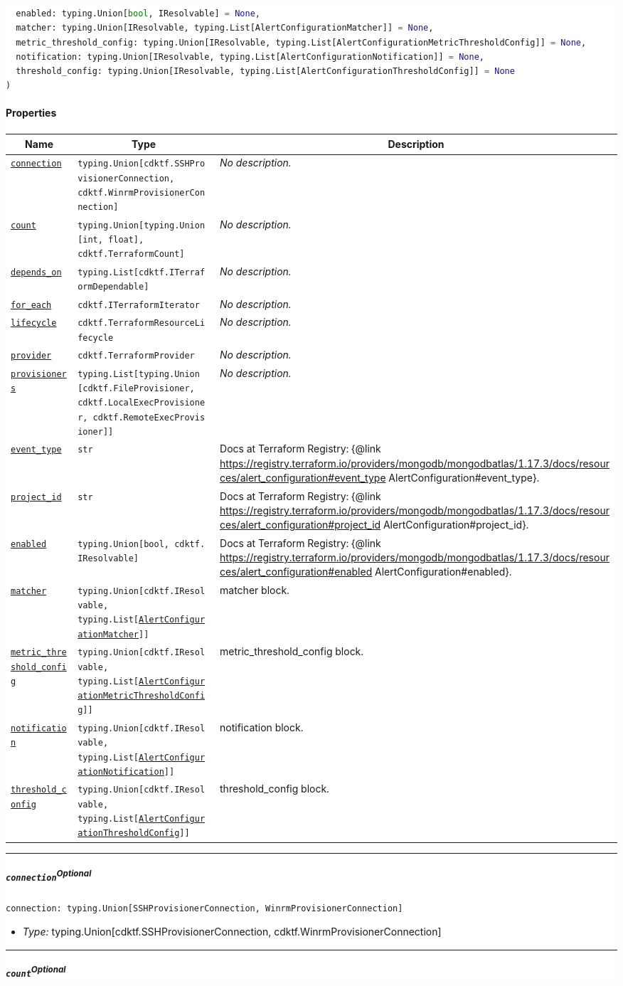 ```python
  enabled: typing.Union[bool, IResolvable] = None,
  matcher: typing.Union[IResolvable, typing.List[AlertConfigurationMatcher]] = None,
  metric_threshold_config: typing.Union[IResolvable, typing.List[AlertConfigurationMetricThresholdConfig]] = None,
  notification: typing.Union[IResolvable, typing.List[AlertConfigurationNotification]] = None,
  threshold_config: typing.Union[IResolvable, typing.List[AlertConfigurationThresholdConfig]] = None
)
```

#### Properties <a name="Properties" id="Properties"></a>

| **Name** | **Type** | **Description** |
| --- | --- | --- |
| <code><a href="#@cdktf/provider-mongodbatlas.alertConfiguration.AlertConfigurationConfig.property.connection">connection</a></code> | <code>typing.Union[cdktf.SSHProvisionerConnection, cdktf.WinrmProvisionerConnection]</code> | *No description.* |
| <code><a href="#@cdktf/provider-mongodbatlas.alertConfiguration.AlertConfigurationConfig.property.count">count</a></code> | <code>typing.Union[typing.Union[int, float], cdktf.TerraformCount]</code> | *No description.* |
| <code><a href="#@cdktf/provider-mongodbatlas.alertConfiguration.AlertConfigurationConfig.property.dependsOn">depends_on</a></code> | <code>typing.List[cdktf.ITerraformDependable]</code> | *No description.* |
| <code><a href="#@cdktf/provider-mongodbatlas.alertConfiguration.AlertConfigurationConfig.property.forEach">for_each</a></code> | <code>cdktf.ITerraformIterator</code> | *No description.* |
| <code><a href="#@cdktf/provider-mongodbatlas.alertConfiguration.AlertConfigurationConfig.property.lifecycle">lifecycle</a></code> | <code>cdktf.TerraformResourceLifecycle</code> | *No description.* |
| <code><a href="#@cdktf/provider-mongodbatlas.alertConfiguration.AlertConfigurationConfig.property.provider">provider</a></code> | <code>cdktf.TerraformProvider</code> | *No description.* |
| <code><a href="#@cdktf/provider-mongodbatlas.alertConfiguration.AlertConfigurationConfig.property.provisioners">provisioners</a></code> | <code>typing.List[typing.Union[cdktf.FileProvisioner, cdktf.LocalExecProvisioner, cdktf.RemoteExecProvisioner]]</code> | *No description.* |
| <code><a href="#@cdktf/provider-mongodbatlas.alertConfiguration.AlertConfigurationConfig.property.eventType">event_type</a></code> | <code>str</code> | Docs at Terraform Registry: {@link https://registry.terraform.io/providers/mongodb/mongodbatlas/1.17.3/docs/resources/alert_configuration#event_type AlertConfiguration#event_type}. |
| <code><a href="#@cdktf/provider-mongodbatlas.alertConfiguration.AlertConfigurationConfig.property.projectId">project_id</a></code> | <code>str</code> | Docs at Terraform Registry: {@link https://registry.terraform.io/providers/mongodb/mongodbatlas/1.17.3/docs/resources/alert_configuration#project_id AlertConfiguration#project_id}. |
| <code><a href="#@cdktf/provider-mongodbatlas.alertConfiguration.AlertConfigurationConfig.property.enabled">enabled</a></code> | <code>typing.Union[bool, cdktf.IResolvable]</code> | Docs at Terraform Registry: {@link https://registry.terraform.io/providers/mongodb/mongodbatlas/1.17.3/docs/resources/alert_configuration#enabled AlertConfiguration#enabled}. |
| <code><a href="#@cdktf/provider-mongodbatlas.alertConfiguration.AlertConfigurationConfig.property.matcher">matcher</a></code> | <code>typing.Union[cdktf.IResolvable, typing.List[<a href="#@cdktf/provider-mongodbatlas.alertConfiguration.AlertConfigurationMatcher">AlertConfigurationMatcher</a>]]</code> | matcher block. |
| <code><a href="#@cdktf/provider-mongodbatlas.alertConfiguration.AlertConfigurationConfig.property.metricThresholdConfig">metric_threshold_config</a></code> | <code>typing.Union[cdktf.IResolvable, typing.List[<a href="#@cdktf/provider-mongodbatlas.alertConfiguration.AlertConfigurationMetricThresholdConfig">AlertConfigurationMetricThresholdConfig</a>]]</code> | metric_threshold_config block. |
| <code><a href="#@cdktf/provider-mongodbatlas.alertConfiguration.AlertConfigurationConfig.property.notification">notification</a></code> | <code>typing.Union[cdktf.IResolvable, typing.List[<a href="#@cdktf/provider-mongodbatlas.alertConfiguration.AlertConfigurationNotification">AlertConfigurationNotification</a>]]</code> | notification block. |
| <code><a href="#@cdktf/provider-mongodbatlas.alertConfiguration.AlertConfigurationConfig.property.thresholdConfig">threshold_config</a></code> | <code>typing.Union[cdktf.IResolvable, typing.List[<a href="#@cdktf/provider-mongodbatlas.alertConfiguration.AlertConfigurationThresholdConfig">AlertConfigurationThresholdConfig</a>]]</code> | threshold_config block. |

---

##### `connection`<sup>Optional</sup> <a name="connection" id="@cdktf/provider-mongodbatlas.alertConfiguration.AlertConfigurationConfig.property.connection"></a>

```python
connection: typing.Union[SSHProvisionerConnection, WinrmProvisionerConnection]
```

- *Type:* typing.Union[cdktf.SSHProvisionerConnection, cdktf.WinrmProvisionerConnection]

---

##### `count`<sup>Optional</sup> <a name="count" id="@cdktf/provider-mongodbatlas.alertConfiguration.AlertConfigurationConfig.property.count"></a>
